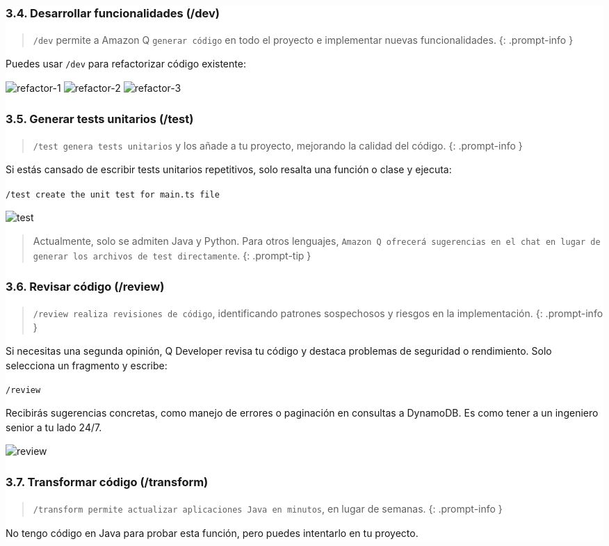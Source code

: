### 3.4. Desarrollar funcionalidades (/dev)

> `/dev` permite a Amazon Q `generar código` en todo el proyecto e implementar nuevas funcionalidades.
{: .prompt-info }

Puedes usar `/dev` para refactorizar código existente:

![refactor-1](4-dev-refactor-code-1.png)
![refactor-2](4-dev-refactor-code-2.png)
![refactor-3](4-dev-refactor-code-3.png)

### 3.5. Generar tests unitarios (/test)

> `/test genera tests unitarios` y los añade a tu proyecto, mejorando la calidad del código.
{: .prompt-info }

Si estás cansado de escribir tests unitarios repetitivos, solo resalta una función o clase y ejecuta:

```shell
/test create the unit test for main.ts file
```

![test](5-test.png)

> Actualmente, solo se admiten Java y Python. Para otros lenguajes, `Amazon Q ofrecerá sugerencias en el chat en lugar de generar los archivos de test directamente`.
{: .prompt-tip }

### 3.6. Revisar código (/review)

> `/review realiza revisiones de código`, identificando patrones sospechosos y riesgos en la implementación.
{: .prompt-info }

Si necesitas una segunda opinión, Q Developer revisa tu código y destaca problemas de seguridad o rendimiento. Solo selecciona un fragmento y escribe:

```shell
/review
```

Recibirás sugerencias concretas, como manejo de errores o paginación en consultas a DynamoDB. Es como tener a un ingeniero senior a tu lado 24/7.

![review](6-review-1.png)

### 3.7. Transformar código (/transform)

> `/transform permite actualizar aplicaciones Java en minutos`, en lugar de semanas.
{: .prompt-info }

No tengo código en Java para probar esta función, pero puedes intentarlo en tu proyecto.
